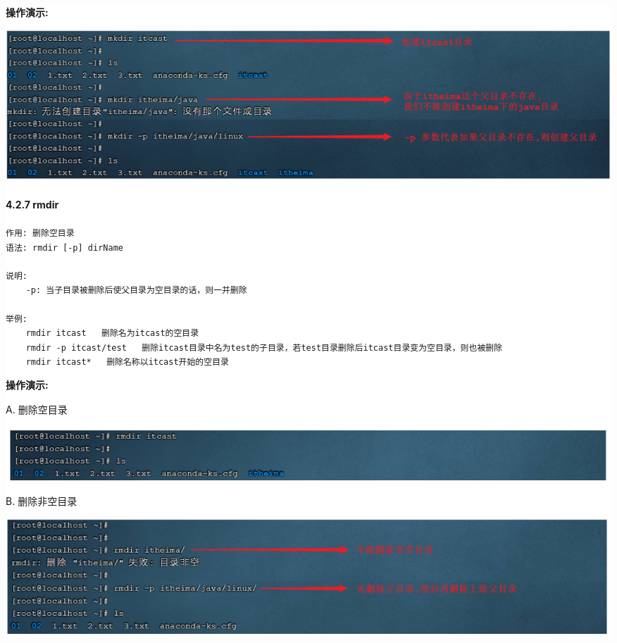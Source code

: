 

**操作演示:**

![image-20210810234541073](assets/image-20210810234541073.png) 





#### 4.2.7 rmdir

```
作用: 删除空目录
语法: rmdir [-p] dirName

说明:
	-p: 当子目录被删除后使父目录为空目录的话，则一并删除

举例:
    rmdir itcast   删除名为itcast的空目录
    rmdir -p itcast/test   删除itcast目录中名为test的子目录，若test目录删除后itcast目录变为空目录，则也被删除
    rmdir itcast*   删除名称以itcast开始的空目录
```



**操作演示:** 

A. 删除空目录

![image-20210810235044921](assets/image-20210810235044921.png) 



B. 删除非空目录

![image-20210810235221722](assets/image-20210810235221722.png) 
